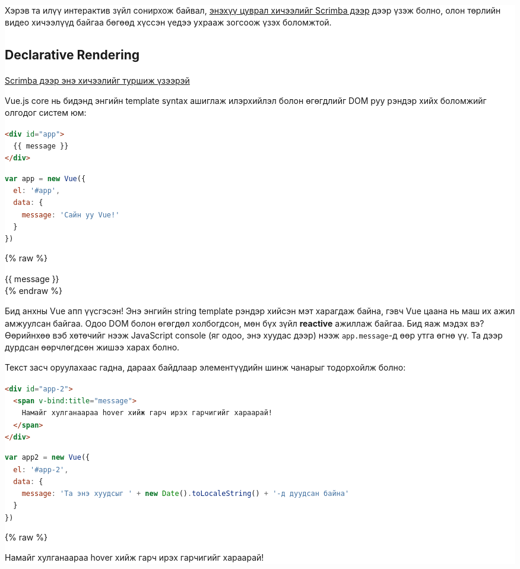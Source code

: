 Хэрэв та илүү интерактив зүйл сонирхож байвал, [энэхүү цуврал хичээлийг Scrimba дээр](https://scrimba.com/playlist/pXKqta) дээр үзэж болно, олон төрлийн видео хичээлүүд байгаа бөгөөд хүссэн үедээ ухрааж зогсоож үзэх боломжтой.

## Declarative Rendering

<div class="scrimba"><a href="https://scrimba.com/p/pXKqta/cQ3QVcr" target="_blank" rel="noopener noreferrer">Scrimba дээр энэ хичээлийг туршиж үзээрэй</a></div>

Vue.js core нь бидэнд энгийн template syntax ашиглаж илэрхийлэл болон өгөгдлийг DOM руу рэндэр хийх боломжийг олгодог систем юм:

``` html
<div id="app">
  {{ message }}
</div>
```
``` js
var app = new Vue({
  el: '#app',
  data: {
    message: 'Сайн уу Vue!'
  }
})
```
{% raw %}
<div id="app" class="demo">
  {{ message }}
</div>
<script>
var app = new Vue({
  el: '#app',
  data: {
    message: 'Сайн уу Vue!'
  }
})
</script>
{% endraw %}

Бид анхны Vue апп үүсгэсэн! Энэ энгийн string template рэндэр хийсэн мэт харагдаж байна, гэвч Vue цаана нь маш их ажил амжуулсан байгаа. Одоо DOM болон өгөгдөл холбогдсон, мөн бүх зүйл **reactive** ажиллаж байгаа. Бид яаж мэдэх вэ? Өөрийнхөө вэб хөтөчийг нээж JavaScript console (яг одоо, энэ хуудас дээр) нээж `app.message`-д өөр утга өгнө үү. Та дээр дурдсан өөрчлөгдсөн жишээ харах болно.

Текст засч оруулахаас гадна, дараах байдлаар элементүүдийн шинж чанарыг тодорхойлж болно:

``` html
<div id="app-2">
  <span v-bind:title="message">
    Намайг хулганаараа hover хийж гарч ирэх гарчигийг хараарай!
  </span>
</div>
```
``` js
var app2 = new Vue({
  el: '#app-2',
  data: {
    message: 'Та энэ хуудсыг ' + new Date().toLocaleString() + '-д дуудсан байна'
  }
})
```
{% raw %}
<div id="app-2" class="demo">
  <span v-bind:title="message">
    Намайг хулганаараа hover хийж гарч ирэх гарчигийг хараарай!
  </span>
</div>